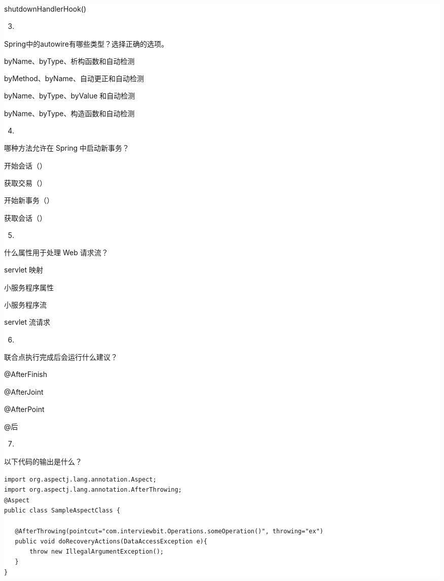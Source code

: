 shutdownHandlerHook()

3.

Spring中的autowire有哪些类型？选择正确的选项。

byName、byType、析构函数和自动检测

byMethod、byName、自动更正和自动检测

byName、byType、byValue 和自动检测

byName、byType、构造函数和自动检测

4.

哪种方法允许在 Spring 中启动新事务？

开始会话（）

获取交易（）

开始新事务（）

获取会话（）

5.

什么属性用于处理 Web 请求流？

servlet 映射

小服务程序属性

小服务程序流

servlet 流请求

6.

联合点执行完成后会运行什么建议？

@AfterFinish

@AfterJoint

@AfterPoint

@后

7.

以下代码的输出是什么？

```plaintext
import org.aspectj.lang.annotation.Aspect;
import org.aspectj.lang.annotation.AfterThrowing;
@Aspect
public class SampleAspectClass {
   
   @AfterThrowing(pointcut="com.interviewbit.Operations.someOperation()", throwing="ex")
   public void doRecoveryActions(DataAccessException e){
       throw new IllegalArgumentException();
   }
}
```
